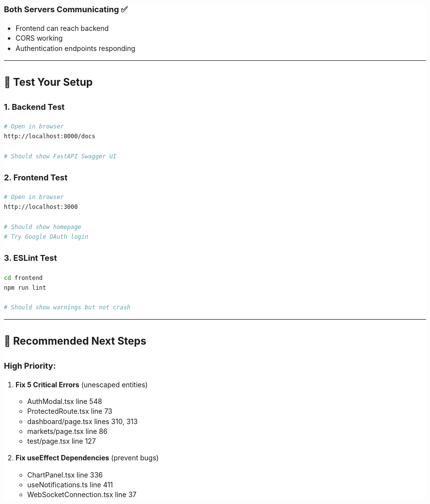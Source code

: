 ### Both Servers Communicating ✅
- Frontend can reach backend
- CORS working
- Authentication endpoints responding

---

## 🧪 Test Your Setup

### 1. Backend Test
```bash
# Open in browser
http://localhost:8000/docs

# Should show FastAPI Swagger UI
```

### 2. Frontend Test
```bash
# Open in browser
http://localhost:3000

# Should show homepage
# Try Google OAuth login
```

### 3. ESLint Test
```bash
cd frontend
npm run lint

# Should show warnings but not crash
```

---

## 🔧 Recommended Next Steps

### High Priority:
1. **Fix 5 Critical Errors** (unescaped entities)
   - AuthModal.tsx line 548
   - ProtectedRoute.tsx line 73
   - dashboard/page.tsx lines 310, 313
   - markets/page.tsx line 86
   - test/page.tsx line 127

2. **Fix useEffect Dependencies** (prevent bugs)
   - ChartPanel.tsx line 336
   - useNotifications.ts line 411
   - WebSocketConnection.tsx line 37
